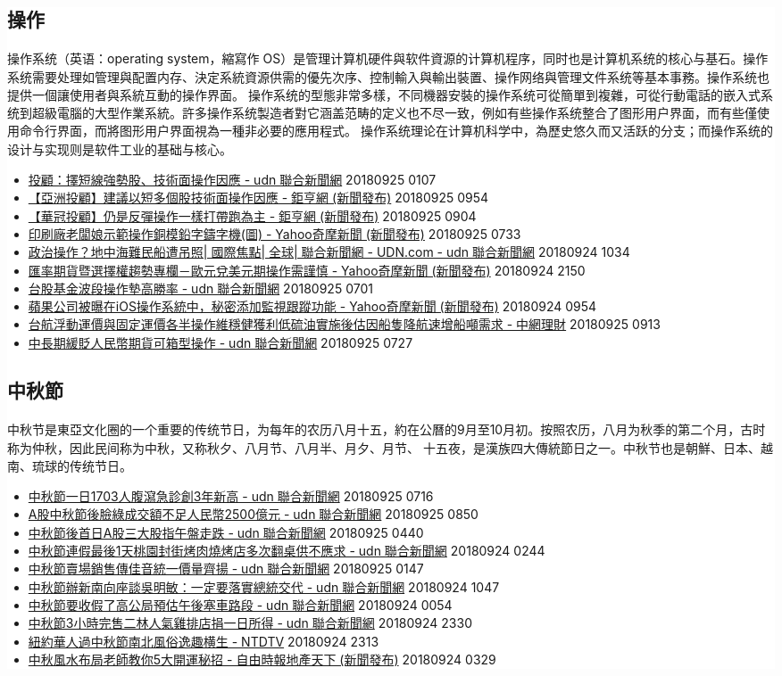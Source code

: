 ## 操作

操作系统（英语：operating system，縮寫作 OS）是管理计算机硬件與软件資源的计算机程序，同时也是计算机系统的核心与基石。操作系统需要处理如管理與配置内存、決定系統資源供需的優先次序、控制輸入與輸出裝置、操作网络與管理文件系统等基本事務。操作系统也提供一個讓使用者與系統互動的操作界面。
操作系统的型態非常多樣，不同機器安裝的操作系统可從簡單到複雜，可從行動電話的嵌入式系统到超級電腦的大型作業系統。許多操作系统製造者對它涵盖范畴的定义也不尽一致，例如有些操作系统整合了图形用户界面，而有些僅使用命令行界面，而將图形用户界面視為一種非必要的應用程式。
操作系统理论在计算机科学中，為歷史悠久而又活跃的分支；而操作系统的设计与实现则是软件工业的基础与核心。


- [投顧：擇短線強勢股、技術面操作因應 - udn 聯合新聞網](https://udn.com/news/story/7251/3385447 "投顧：擇短線強勢股、技術面操作因應 - udn 聯合新聞網") 20180925 0107
- [【亞洲投顧】建議以短多個股技術面操作因應 - 鉅亨網 (新聞發布)](https://news.cnyes.com/news/id/4207550 "【亞洲投顧】建議以短多個股技術面操作因應 - 鉅亨網 (新聞發布)") 20180925 0954
- [【華冠投顧】仍是反彈操作一樣打帶跑為主 - 鉅亨網 (新聞發布)](https://news.cnyes.com/news/id/4207480 "【華冠投顧】仍是反彈操作一樣打帶跑為主 - 鉅亨網 (新聞發布)") 20180925 0904
- [印刷廠老闆娘示範操作銅模鉛字鑄字機(圖) - Yahoo奇摩新聞 (新聞發布)](https://tw.news.yahoo.com/%E5%8D%B0%E5%88%B7%E5%BB%A0%E8%80%81%E9%97%86%E5%A8%98%E7%A4%BA%E7%AF%84%E6%93%8D%E4%BD%9C%E9%8A%85%E6%A8%A1%E9%89%9B%E5%AD%97%E9%91%84%E5%AD%97%E6%A9%9F-%E5%9C%96-071254104.html "印刷廠老闆娘示範操作銅模鉛字鑄字機(圖) - Yahoo奇摩新聞 (新聞發布)") 20180925 0733
- [政治操作？地中海難民船遭吊照| 國際焦點| 全球| 聯合新聞網 - UDN.com - udn 聯合新聞網](https://udn.com/news/story/6809/3384775 "政治操作？地中海難民船遭吊照| 國際焦點| 全球| 聯合新聞網 - UDN.com - udn 聯合新聞網") 20180924 1034
- [匯率期貨暨選擇權趨勢專欄－歐元兌美元期操作需謹慎 - Yahoo奇摩新聞 (新聞發布)](https://tw.news.yahoo.com/%E5%8C%AF%E7%8E%87%E6%9C%9F%E8%B2%A8%E6%9A%A8%E9%81%B8%E6%93%87%E6%AC%8A%E8%B6%A8%E5%8B%A2%E5%B0%88%E6%AC%84-%E6%AD%90%E5%85%83%E5%85%8C%E7%BE%8E%E5%85%83%E6%9C%9F-%E6%93%8D%E4%BD%9C%E9%9C%80%E8%AC%B9%E6%85%8E-215009010--finance.html "匯率期貨暨選擇權趨勢專欄－歐元兌美元期操作需謹慎 - Yahoo奇摩新聞 (新聞發布)") 20180924 2150
- [台股基金波段操作墊高勝率 - udn 聯合新聞網](https://fund.udn.com/fund/story/5854/3385772 "台股基金波段操作墊高勝率 - udn 聯合新聞網") 20180925 0701
- [蘋果公司被曝在iOS操作系統中，秘密添加監視跟蹤功能 - Yahoo奇摩新聞 (新聞發布)](https://tw.news.yahoo.com/%E8%98%8B%E6%9E%9C%E5%85%AC%E5%8F%B8%E8%A2%AB%E6%9B%9D%E5%9C%A8ios%E6%93%8D%E4%BD%9C%E7%B3%BB%E7%B5%B1%E4%B8%AD-%E7%A7%98%E5%AF%86%E6%B7%BB%E5%8A%A0%E7%9B%A3%E8%A6%96%E8%B7%9F%E8%B9%A4%E5%8A%9F%E8%83%BD-094500176.html "蘋果公司被曝在iOS操作系統中，秘密添加監視跟蹤功能 - Yahoo奇摩新聞 (新聞發布)") 20180924 0954
- [台航浮動運價與固定運價各半操作維穩健獲利低硫油實施後估因船隻降航速增船噸需求 - 中網理財](https://www.chinatimes.com/realtimenews/20180925003123-260410 "台航浮動運價與固定運價各半操作維穩健獲利低硫油實施後估因船隻降航速增船噸需求 - 中網理財") 20180925 0913
- [中長期緩貶人民幣期貨可箱型操作 - udn 聯合新聞網](https://udn.com/news/story/7255/3385963 "中長期緩貶人民幣期貨可箱型操作 - udn 聯合新聞網") 20180925 0727

## 中秋節

中秋节是東亞文化圈的一个重要的传统节日，为每年的农历八月十五，約在公曆的9月至10月初。按照农历，八月为秋季的第二个月，古时称为仲秋，因此民间称为中秋，又称秋夕、八月节、八月半、月夕、月节、 十五夜，是漢族四大傳統節日之一。中秋节也是朝鮮、日本、越南、琉球的传统节日。
- [中秋節一日1703人腹瀉急診創3年新高 - udn 聯合新聞網](https://udn.com/news/story/7266/3386258 "中秋節一日1703人腹瀉急診創3年新高 - udn 聯合新聞網") 20180925 0716
- [A股中秋節後臉綠成交額不足人民幣2500億元 - udn 聯合新聞網](https://udn.com/news/story/7239/3386510 "A股中秋節後臉綠成交額不足人民幣2500億元 - udn 聯合新聞網") 20180925 0850
- [中秋節後首日A股三大股指午盤走跌 - udn 聯合新聞網](https://udn.com/news/story/7238/3385902 "中秋節後首日A股三大股指午盤走跌 - udn 聯合新聞網") 20180925 0440
- [中秋節連假最後1天桃園封街烤肉燒烤店多次翻桌供不應求 - udn 聯合新聞網](https://udn.com/news/story/7324/3384173 "中秋節連假最後1天桃園封街烤肉燒烤店多次翻桌供不應求 - udn 聯合新聞網") 20180924 0244
- [中秋節賣場銷售傳佳音統一價量齊揚 - udn 聯合新聞網](https://udn.com/news/story/7255/3385490 "中秋節賣場銷售傳佳音統一價量齊揚 - udn 聯合新聞網") 20180925 0147
- [中秋節辦新南向座談吳明敏：一定要落實總統交代 - udn 聯合新聞網](https://udn.com/news/story/7238/3384785 "中秋節辦新南向座談吳明敏：一定要落實總統交代 - udn 聯合新聞網") 20180924 1047
- [中秋節要收假了高公局預估午後塞車路段 - udn 聯合新聞網](https://udn.com/news/story/7266/3384109 "中秋節要收假了高公局預估午後塞車路段 - udn 聯合新聞網") 20180924 0054
- [中秋節3小時完售二林人氣雞排店捐一日所得 - udn 聯合新聞網](https://udn.com/news/story/7325/3385385 "中秋節3小時完售二林人氣雞排店捐一日所得 - udn 聯合新聞網") 20180924 2330
- [紐約華人過中秋節南北風俗逸趣横生 - NTDTV](http://www.ntdtv.com/xtr/b5/2018/09/25/a1392815.html "紐約華人過中秋節南北風俗逸趣横生 - NTDTV") 20180924 2313
- [中秋風水布局老師教你5大開運秘招 - 自由時報地產天下 (新聞發布)](http://estate.ltn.com.tw/article/6117 "中秋風水布局老師教你5大開運秘招 - 自由時報地產天下 (新聞發布)") 20180924 0329
